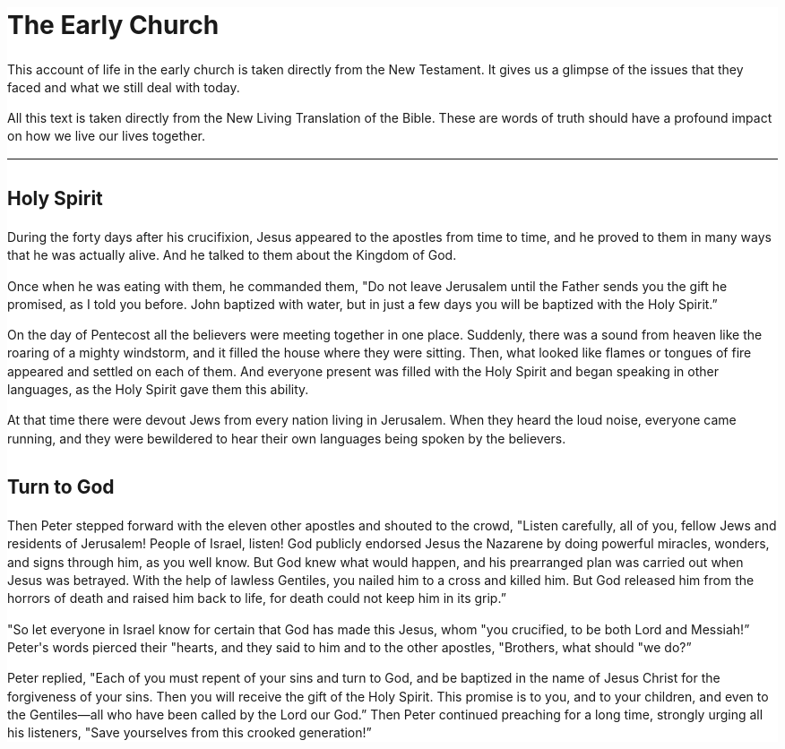 # The Early Church

This account of life in the early church is taken directly from the New 
Testament.  It gives us a glimpse of the issues that they faced and what 
we still deal with today.

All this text is taken directly from the New Living Translation of the Bible.
These are words of truth should have a profound impact on how we live our lives
together.

---

## Holy Spirit


During the forty days after his crucifixion, Jesus appeared to the apostles from
time to time, and he proved to them in many ways that he was actually alive. And
he talked to them about the Kingdom of God.

Once when he was eating with them, he commanded them, "Do not leave Jerusalem
until the Father sends you the gift he promised, as I told you before. John
baptized with water, but in just a few days you will be baptized with the Holy
Spirit.” 

On the day of Pentecost all the believers were meeting together in one place.
Suddenly, there was a sound from heaven like the roaring of a mighty windstorm,
and it filled the house where they were sitting. Then, what looked like flames
or tongues of fire appeared and settled on each of them. And everyone present
was filled with the Holy Spirit and began speaking in other languages, as the
Holy Spirit gave them this ability.

At that time there were devout Jews from every nation living in Jerusalem. When
they heard the loud noise, everyone came running, and they were bewildered to
hear their own languages being spoken by the believers. 


## Turn to God

Then Peter stepped forward with the eleven other apostles and shouted to the
crowd, "Listen carefully, all of you, fellow Jews and residents of Jerusalem!
People of Israel, listen! God publicly endorsed Jesus the Nazarene by doing
powerful miracles, wonders, and signs through him, as you well know. But God
knew what would happen, and his prearranged plan was carried out when Jesus was
betrayed. With the help of lawless Gentiles, you nailed him to a cross and
killed him. But God released him from the horrors of death and raised him back
to life, for death could not keep him in its grip.”

"So let everyone in Israel know for certain that God has made this Jesus, whom
"you crucified, to be both Lord and Messiah!” Peter's words pierced their
"hearts, and they said to him and to the other apostles, "Brothers, what should
"we do?”

Peter replied, "Each of you must repent of your sins and turn to God, and be
baptized in the name of Jesus Christ for the forgiveness of your sins. Then you
will receive the gift of the Holy Spirit. This promise is to you, and to your
children, and even to the Gentiles—all who have been called by the Lord our
God.” Then Peter continued preaching for a long time, strongly urging all his
listeners, "Save yourselves from this crooked generation!” 
